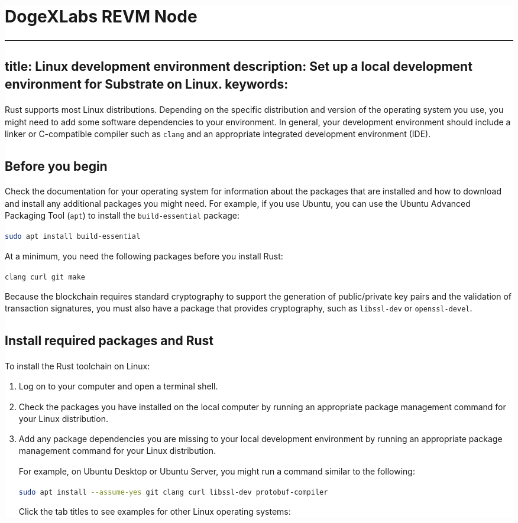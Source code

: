 # DogeXLabs REVM Node

---
title: Linux development environment
description: Set up a local development environment for Substrate on Linux.
keywords:
---

Rust supports most Linux distributions.
Depending on the specific distribution and version of the operating system you use, you might need to add some software dependencies to your environment.
In general, your development environment should include a linker or C-compatible compiler such as `clang` and an appropriate integrated development environment (IDE).

## Before you begin

Check the documentation for your operating system for information about the packages that are installed and how to download and install any additional packages you might need.
For example, if you use Ubuntu, you can use the Ubuntu Advanced Packaging Tool (`apt`) to install the `build-essential` package:

```bash
sudo apt install build-essential
```

At a minimum, you need the following packages before you install Rust:

```text
clang curl git make
```

Because the blockchain requires standard cryptography to support the generation of public/private key pairs and the validation of transaction signatures, you must also have a package that provides cryptography, such as `libssl-dev` or `openssl-devel`.

## Install required packages and Rust

To install the Rust toolchain on Linux:

1. Log on to your computer and open a terminal shell.

1. Check the packages you have installed on the local computer by running an appropriate package management command for your Linux distribution.

1. Add any package dependencies you are missing to your local development environment by running an appropriate package management command for your Linux distribution.

   For example, on Ubuntu Desktop or Ubuntu Server, you might run a command similar to the following:

   ```bash
   sudo apt install --assume-yes git clang curl libssl-dev protobuf-compiler
   ```

   Click the tab titles to see examples for other Linux operating systems:

   <figure class='tabbed'>
